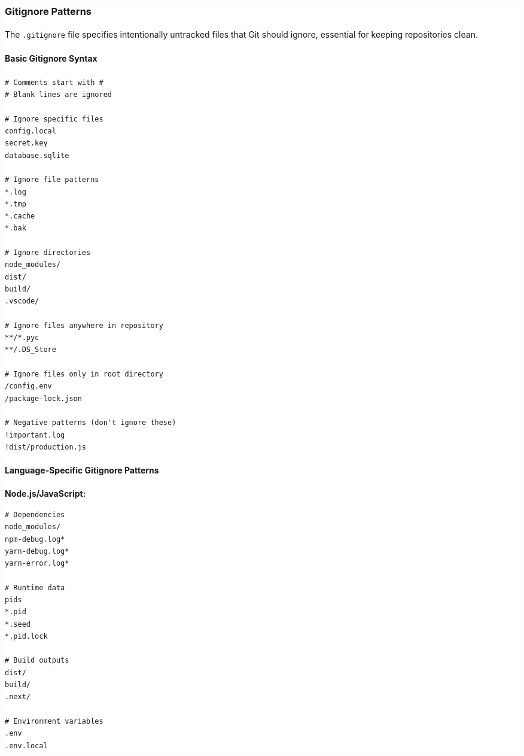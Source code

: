 ### Gitignore Patterns

The `.gitignore` file specifies intentionally untracked files that Git should ignore, essential for keeping repositories clean.

#### Basic Gitignore Syntax

```gitignore
# Comments start with #
# Blank lines are ignored

# Ignore specific files
config.local
secret.key
database.sqlite

# Ignore file patterns
*.log
*.tmp
*.cache
*.bak

# Ignore directories
node_modules/
dist/
build/
.vscode/

# Ignore files anywhere in repository
**/*.pyc
**/.DS_Store

# Ignore files only in root directory
/config.env
/package-lock.json

# Negative patterns (don't ignore these)
!important.log
!dist/production.js
```

#### Language-Specific Gitignore Patterns

**Node.js/JavaScript:**
```gitignore
# Dependencies
node_modules/
npm-debug.log*
yarn-debug.log*
yarn-error.log*

# Runtime data
pids
*.pid
*.seed
*.pid.lock

# Build outputs
dist/
build/
.next/

# Environment variables
.env
.env.local
```
